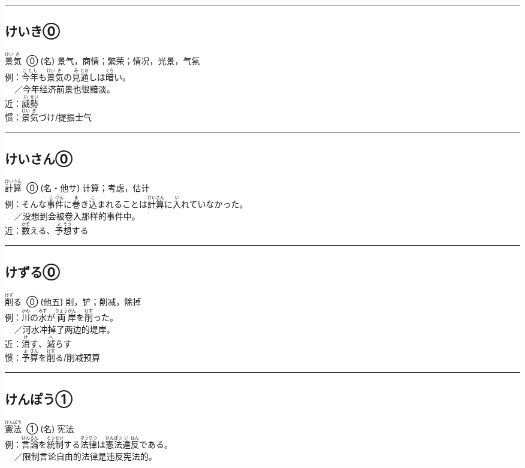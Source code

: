 - - -

## けいき⓪

<span>
  <ruby>景<rt>けい</rt>気<rt>き</rt></ruby>
</span>&nbsp;⓪ (名) 景气，商情；繁荣；情况，光景，气氛
<div>
  <font> 例</font>：<ruby>今年<rt>ことし</rt>も<rt></rt>景<rt>けい</rt>気<rt>き</rt>の<rt></rt>見<rt>み</rt>通<rt>とお</rt>しは<rt></rt>暗<rt>くら</rt>い。</ruby><br>&nbsp;&nbsp;&nbsp;&nbsp;／今年经济前景也很黯淡。
  <br>
  <font> 近</font>：<ruby>威<rt>い</rt>勢<rt>せい</rt></ruby>
  <br>
  <font> 惯</font>：<ruby>景<rt>けい</rt>気<rt>き</rt>づけ/提振士气</ruby>
</div>

- - -

## けいさん⓪

<span>
  <ruby>計<rt>けい</rt>算<rt>さん</rt></ruby>
</span>&nbsp;⓪ (名・他サ) 计算；考虑，估计
<div>
  <font> 例</font>：<ruby>そんな<rt></rt>事<rt>じ</rt>件<rt>けん</rt>に<rt></rt>巻<rt>ま</rt>き<rt></rt>込<rt>こ</rt>まれることは<rt></rt>計<rt>けい</rt>算<rt>さん</rt>に<rt></rt>入<rt>い</rt>れていなかった。</ruby><br>&nbsp;&nbsp;&nbsp;&nbsp;／没想到会被卷入那样的事件中。
  <br>
  <font> 近</font>：<ruby>数<rt>かぞ</rt>える</ruby>、<ruby>予<rt>よ</rt>想<rt>そう</rt>する</ruby>
</div>

- - -

## けずる⓪

<span>
  <ruby>削<rt>けず</rt>る</ruby>
</span>&nbsp;⓪ (他五) 削，铲；削减，除掉
<div>
  <font> 例</font>：<ruby>川<rt>かわ</rt>の<rt></rt>水<rt>みず</rt>が<rt></rt>両<rt>りょう</rt>岸<rt>がん</rt>を<rt></rt>削<rt>けず</rt>った。</ruby><br>&nbsp;&nbsp;&nbsp;&nbsp;／河水冲掉了两边的堤岸。
  <br>
  <font> 近</font>：<ruby>消<rt>け</rt>す</ruby>、<ruby>減<rt>へ</rt>らす</ruby>
  <br>
  <font> 惯</font>：<ruby>予<rt>よ</rt>算<rt>さん</rt>を<rt></rt>削<rt>けず</rt>る/削减预算</ruby>
</div>

- - -

## けんぽう①

<span>
  <ruby>憲<rt>けん</rt>法<rt>ぽう</rt></ruby>
</span>&nbsp;① (名) 宪法
<div>
  <font> 例</font>：<ruby>言<rt>げん</rt>論<rt>ろん</rt>を<rt></rt>統<rt>とう</rt>制<rt>せい</rt>する<rt></rt>法<rt>ほう</rt>律<rt>りつ</rt>は<rt></rt>憲<rt>けん</rt>法<rt>ぽう</rt>違<rt>い</rt>反<rt>はん</rt>である。</ruby><br>&nbsp;&nbsp;&nbsp;&nbsp;／限制言论自由的法律是违反宪法的。
</div>
